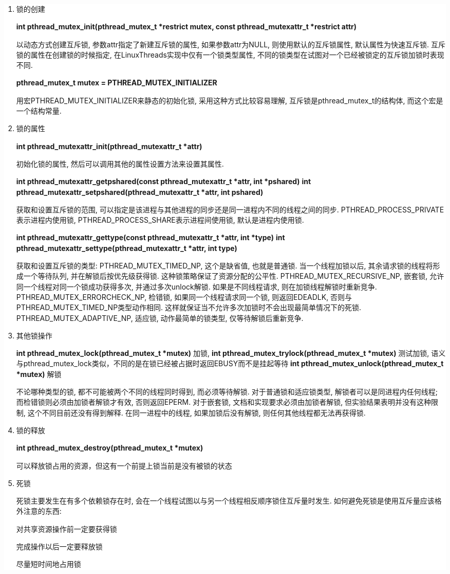 1. 锁的创建

    **int pthread_mutex_init(pthread_mutex_t \*restrict mutex, const pthread_mutexattr_t \*restrict attr)**
    
    以动态方式创建互斥锁, 参数attr指定了新建互斥锁的属性, 如果参数attr为NULL, 则使用默认的互斥锁属性, 默认属性为快速互斥锁. 互斥锁的属性在创建锁的时候指定, 在LinuxThreads实现中仅有一个锁类型属性, 不同的锁类型在试图对一个已经被锁定的互斥锁加锁时表现不同.

    **pthread_mutex_t mutex = PTHREAD_MUTEX_INITIALIZER**
    
    用宏PTHREAD_MUTEX_INITIALIZER来静态的初始化锁, 采用这种方式比较容易理解, 互斥锁是pthread_mutex_t的结构体, 而这个宏是一个结构常量.
    
2. 锁的属性

    **int pthread_mutexattr_init(pthread_mutexattr_t \*attr)**
    
    初始化锁的属性, 然后可以调用其他的属性设置方法来设置其属性.
    
    **int pthread_mutexattr_getpshared(const pthread_mutexattr_t \*attr, int \*pshared)**
    **int pthread_mutexattr_setpshared(pthread_mutexattr_t \*attr, int pshared)**

    获取和设置互斥锁的范围, 可以指定是该进程与其他进程的同步还是同一进程内不同的线程之间的同步. PTHREAD_PROCESS_PRIVATE表示进程内使用锁, PTHREAD_PROCESS_SHARE表示进程间使用锁, 默认是进程内使用锁.
    
    **int pthread_mutexattr_gettype(const pthread_mutexattr_t \*attr, int \*type)**
    **int pthread_mutexattr_settype(pthread_mutexattr_t \*attr, int type)**
    
    获取和设置互斥锁的类型:
    PTHREAD_MUTEX_TIMED_NP, 这个是缺省值, 也就是普通锁. 当一个线程加锁以后, 其余请求锁的线程将形成一个等待队列, 并在解锁后按优先级获得锁. 这种锁策略保证了资源分配的公平性.
    PTHREAD_MUTEX_RECURSIVE_NP, 嵌套锁, 允许同一个线程对同一个锁成功获得多次, 并通过多次unlock解锁. 如果是不同线程请求, 则在加锁线程解锁时重新竞争.
    PTHREAD_MUTEX_ERRORCHECK_NP, 检错锁, 如果同一个线程请求同一个锁, 则返回EDEADLK, 否则与PTHREAD_MUTEX_TIMED_NP类型动作相同. 这样就保证当不允许多次加锁时不会出现最简单情况下的死锁.
    PTHREAD_MUTEX_ADAPTIVE_NP, 适应锁, 动作最简单的锁类型, 仅等待解锁后重新竞争.
    
3. 其他锁操作

    **int pthread_mutex_lock(pthread_mutex_t \*mutex)**  加锁, 
    **int pthread_mutex_trylock(pthread_mutex_t \*mutex)**  测试加锁, 语义与pthread_mutex_lock类似，不同的是在锁已经被占据时返回EBUSY而不是挂起等待
    **int pthread_mutex_unlock(pthread_mutex_t \*mutex)**  解锁

    不论哪种类型的锁, 都不可能被两个不同的线程同时得到, 而必须等待解锁. 对于普通锁和适应锁类型, 解锁者可以是同进程内任何线程; 而检错锁则必须由加锁者解锁才有效, 否则返回EPERM. 对于嵌套锁, 文档和实现要求必须由加锁者解锁, 但实验结果表明并没有这种限制, 这个不同目前还没有得到解释. 在同一进程中的线程, 如果加锁后没有解锁, 则任何其他线程都无法再获得锁.
    
4. 锁的释放

    **int pthread_mutex_destroy(pthread_mutex_t \*mutex)**
    
    可以释放锁占用的资源，但这有一个前提上锁当前是没有被锁的状态
    
5. 死锁

    死锁主要发生在有多个依赖锁存在时, 会在一个线程试图以与另一个线程相反顺序锁住互斥量时发生. 如何避免死锁是使用互斥量应该格外注意的东西:
    
    对共享资源操作前一定要获得锁
    
    完成操作以后一定要释放锁
    
    尽量短时间地占用锁
    